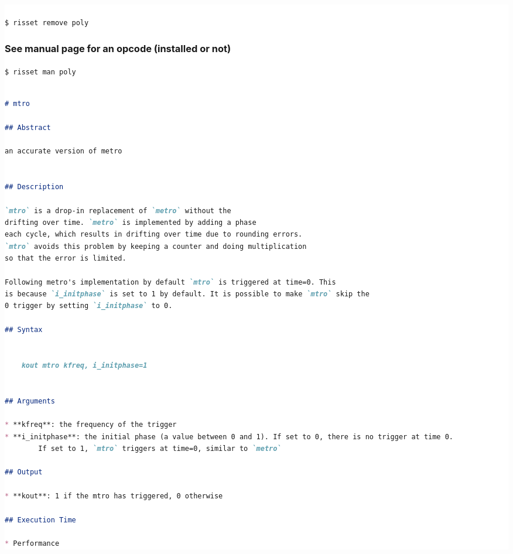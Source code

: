 ```bash

$ risset remove poly

```

### See manual page for an opcode (installed or not)

```bash
$ risset man poly

```

```markdown

# mtro

## Abstract

an accurate version of metro


## Description

`mtro` is a drop-in replacement of `metro` without the
drifting over time. `metro` is implemented by adding a phase
each cycle, which results in drifting over time due to rounding errors.
`mtro` avoids this problem by keeping a counter and doing multiplication
so that the error is limited.

Following metro's implementation by default `mtro` is triggered at time=0. This
is because `i_initphase` is set to 1 by default. It is possible to make `mtro` skip the
0 trigger by setting `i_initphase` to 0.

## Syntax


    kout mtro kfreq, i_initphase=1


## Arguments

* **kfreq**: the frequency of the trigger
* **i_initphase**: the initial phase (a value between 0 and 1). If set to 0, there is no trigger at time 0.
        If set to 1, `mtro` triggers at time=0, similar to `metro`

## Output

* **kout**: 1 if the mtro has triggered, 0 otherwise

## Execution Time

* Performance

```
